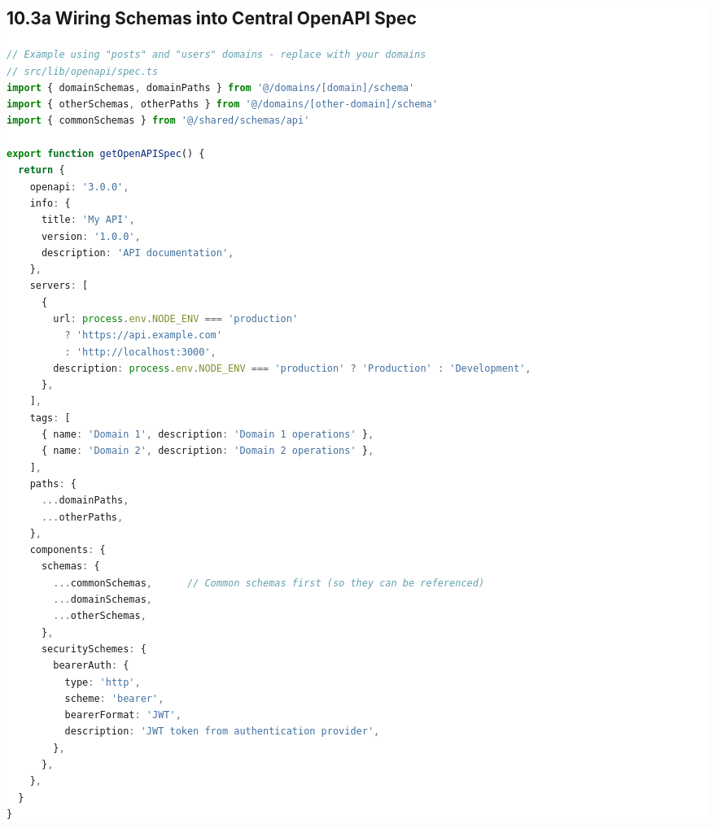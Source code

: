 
## 10.3a Wiring Schemas into Central OpenAPI Spec

```typescript
// Example using "posts" and "users" domains - replace with your domains
// src/lib/openapi/spec.ts
import { domainSchemas, domainPaths } from '@/domains/[domain]/schema'
import { otherSchemas, otherPaths } from '@/domains/[other-domain]/schema'
import { commonSchemas } from '@/shared/schemas/api'

export function getOpenAPISpec() {
  return {
    openapi: '3.0.0',
    info: {
      title: 'My API',
      version: '1.0.0',
      description: 'API documentation',
    },
    servers: [
      {
        url: process.env.NODE_ENV === 'production'
          ? 'https://api.example.com'
          : 'http://localhost:3000',
        description: process.env.NODE_ENV === 'production' ? 'Production' : 'Development',
      },
    ],
    tags: [
      { name: 'Domain 1', description: 'Domain 1 operations' },
      { name: 'Domain 2', description: 'Domain 2 operations' },
    ],
    paths: {
      ...domainPaths,
      ...otherPaths,
    },
    components: {
      schemas: {
        ...commonSchemas,      // Common schemas first (so they can be referenced)
        ...domainSchemas,
        ...otherSchemas,
      },
      securitySchemes: {
        bearerAuth: {
          type: 'http',
          scheme: 'bearer',
          bearerFormat: 'JWT',
          description: 'JWT token from authentication provider',
        },
      },
    },
  }
}
```
